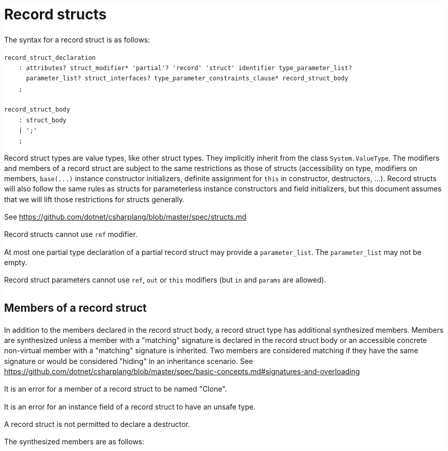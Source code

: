 # Record structs

The syntax for a record struct is as follows:

```antlr
record_struct_declaration
    : attributes? struct_modifier* 'partial'? 'record' 'struct' identifier type_parameter_list?
      parameter_list? struct_interfaces? type_parameter_constraints_clause* record_struct_body
    ;

record_struct_body
    : struct_body
    | ';'
    ;
```

Record struct types are value types, like other struct types. They implicitly inherit from the class `System.ValueType`.
The modifiers and members of a record struct are subject to the same restrictions as those of structs
(accessibility on type, modifiers on members, `base(...)` instance constructor initializers,
definite assignment for `this` in constructor, destructors, ...).
Record structs will also follow the same rules as structs for parameterless instance constructors and field initializers,
but this document assumes that we will lift those restrictions for structs generally.

See https://github.com/dotnet/csharplang/blob/master/spec/structs.md

Record structs cannot use `ref` modifier.

At most one partial type declaration of a partial record struct may provide a `parameter_list`.
The `parameter_list` may not be empty.

Record struct parameters cannot use `ref`, `out` or `this` modifiers (but `in` and `params` are allowed).

## Members of a record struct

In addition to the members declared in the record struct body, a record struct type has additional synthesized members.
Members are synthesized unless a member with a "matching" signature is declared in the record struct body or
an accessible concrete non-virtual member with a "matching" signature is inherited.
Two members are considered matching if they have the same
signature or would be considered "hiding" in an inheritance scenario.
See https://github.com/dotnet/csharplang/blob/master/spec/basic-concepts.md#signatures-and-overloading

It is an error for a member of a record struct to be named "Clone".

It is an error for an instance field of a record struct to have an unsafe type.

A record struct is not permitted to declare a destructor.

The synthesized members are as follows:
